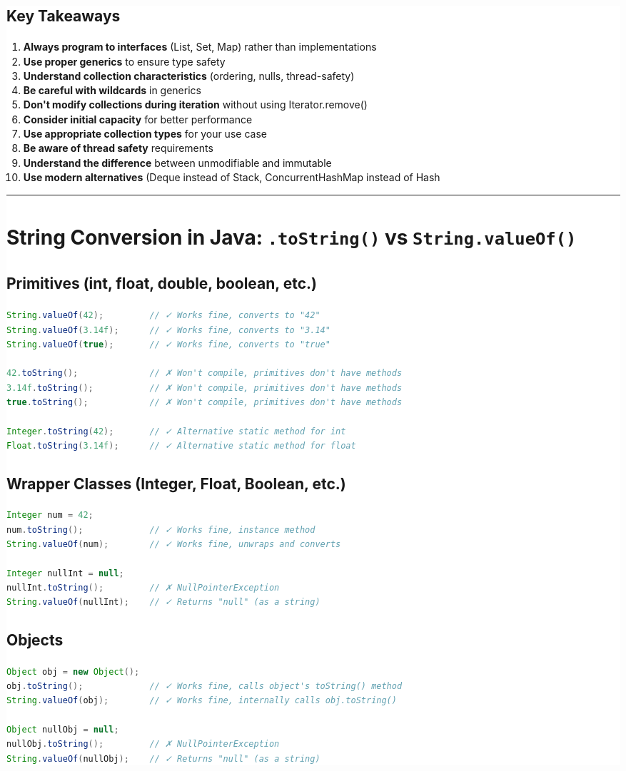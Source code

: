 ## Key Takeaways

1. **Always program to interfaces** (List, Set, Map) rather than implementations
2. **Use proper generics** to ensure type safety
3. **Understand collection characteristics** (ordering, nulls, thread-safety)
4. **Be careful with wildcards** in generics
5. **Don't modify collections during iteration** without using Iterator.remove()
6. **Consider initial capacity** for better performance
7. **Use appropriate collection types** for your use case
8. **Be aware of thread safety** requirements
9. **Understand the difference** between unmodifiable and immutable
10. **Use modern alternatives** (Deque instead of Stack, ConcurrentHashMap instead of Hash

---


# String Conversion in Java: `.toString()` vs `String.valueOf()`

## Primitives (int, float, double, boolean, etc.)

```java
String.valueOf(42);         // ✓ Works fine, converts to "42"
String.valueOf(3.14f);      // ✓ Works fine, converts to "3.14"
String.valueOf(true);       // ✓ Works fine, converts to "true"

42.toString();              // ✗ Won't compile, primitives don't have methods
3.14f.toString();           // ✗ Won't compile, primitives don't have methods
true.toString();            // ✗ Won't compile, primitives don't have methods

Integer.toString(42);       // ✓ Alternative static method for int
Float.toString(3.14f);      // ✓ Alternative static method for float
```

## Wrapper Classes (Integer, Float, Boolean, etc.)

```java
Integer num = 42;
num.toString();             // ✓ Works fine, instance method
String.valueOf(num);        // ✓ Works fine, unwraps and converts

Integer nullInt = null;
nullInt.toString();         // ✗ NullPointerException
String.valueOf(nullInt);    // ✓ Returns "null" (as a string)
```

## Objects

```java
Object obj = new Object();
obj.toString();             // ✓ Works fine, calls object's toString() method
String.valueOf(obj);        // ✓ Works fine, internally calls obj.toString()

Object nullObj = null;
nullObj.toString();         // ✗ NullPointerException
String.valueOf(nullObj);    // ✓ Returns "null" (as a string)
```
